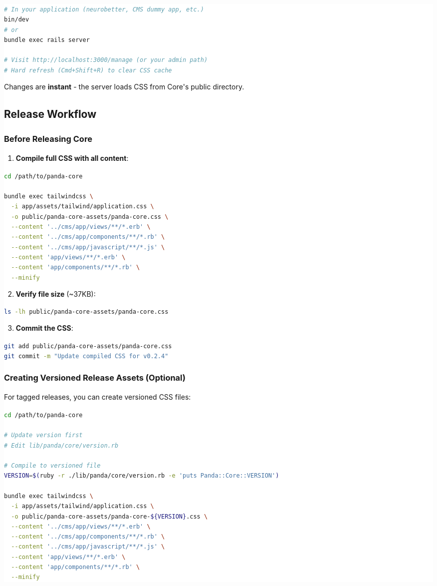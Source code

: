 ```bash
# In your application (neurobetter, CMS dummy app, etc.)
bin/dev
# or
bundle exec rails server

# Visit http://localhost:3000/manage (or your admin path)
# Hard refresh (Cmd+Shift+R) to clear CSS cache
```

Changes are **instant** - the server loads CSS from Core's public directory.

## Release Workflow

### Before Releasing Core

1. **Compile full CSS with all content**:

```bash
cd /path/to/panda-core

bundle exec tailwindcss \
  -i app/assets/tailwind/application.css \
  -o public/panda-core-assets/panda-core.css \
  --content '../cms/app/views/**/*.erb' \
  --content '../cms/app/components/**/*.rb' \
  --content '../cms/app/javascript/**/*.js' \
  --content 'app/views/**/*.erb' \
  --content 'app/components/**/*.rb' \
  --minify
```

2. **Verify file size** (~37KB):

```bash
ls -lh public/panda-core-assets/panda-core.css
```

3. **Commit the CSS**:

```bash
git add public/panda-core-assets/panda-core.css
git commit -m "Update compiled CSS for v0.2.4"
```

### Creating Versioned Release Assets (Optional)

For tagged releases, you can create versioned CSS files:

```bash
cd /path/to/panda-core

# Update version first
# Edit lib/panda/core/version.rb

# Compile to versioned file
VERSION=$(ruby -r ./lib/panda/core/version.rb -e 'puts Panda::Core::VERSION')

bundle exec tailwindcss \
  -i app/assets/tailwind/application.css \
  -o public/panda-core-assets/panda-core-${VERSION}.css \
  --content '../cms/app/views/**/*.erb' \
  --content '../cms/app/components/**/*.rb' \
  --content '../cms/app/javascript/**/*.js' \
  --content 'app/views/**/*.erb' \
  --content 'app/components/**/*.rb' \
  --minify

```
